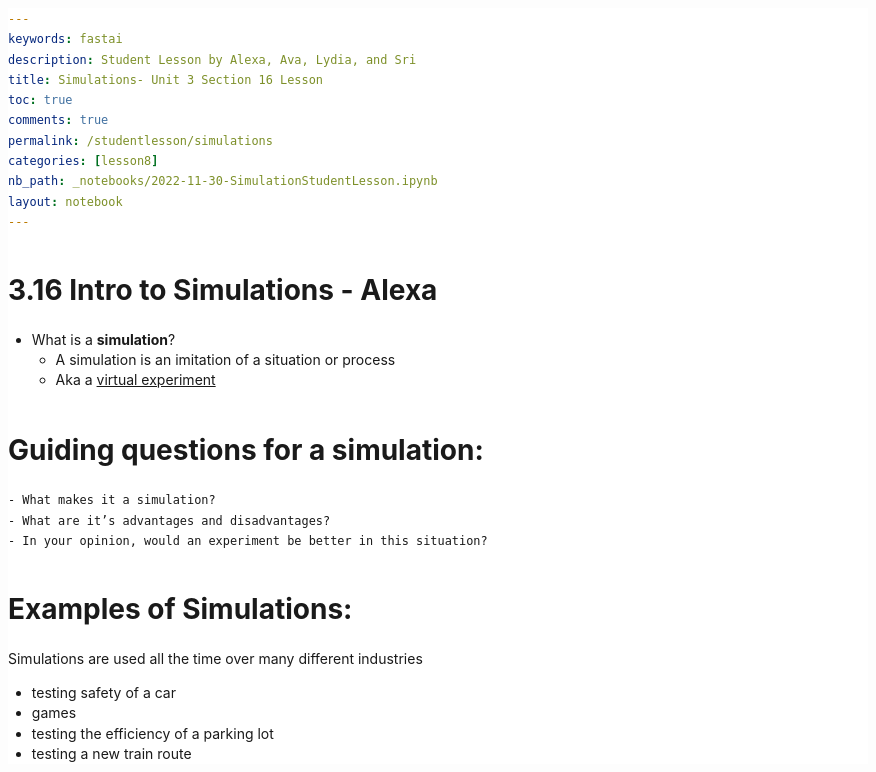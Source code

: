 ```yaml
---
keywords: fastai
description: Student Lesson by Alexa, Ava, Lydia, and Sri
title: Simulations- Unit 3 Section 16 Lesson
toc: true
comments: true
permalink: /studentlesson/simulations
categories: [lesson8]
nb_path: _notebooks/2022-11-30-SimulationStudentLesson.ipynb
layout: notebook
---
```




<div class="container" id="notebook-container">
        
<div class="cell border-box-sizing text_cell rendered"><div class="inner_cell">
<div class="text_cell_render border-box-sizing rendered_html">
<h1 id="3.16-Intro-to-Simulations---Alexa">3.16 Intro to Simulations - Alexa<a class="anchor-link" href="#3.16-Intro-to-Simulations---Alexa"> </a></h1><ul>
<li>What is a <strong>simulation</strong>?<ul>
<li>A simulation is an imitation of a situation or process</li>
<li>Aka a <u>virtual experiment </u></li>
</ul>
</li>
</ul>

</div>
</div>
</div>
<div class="cell border-box-sizing text_cell rendered"><div class="inner_cell">
<div class="text_cell_render border-box-sizing rendered_html">
<h1 id="Guiding-questions-for-a-simulation:">Guiding questions for a simulation:<a class="anchor-link" href="#Guiding-questions-for-a-simulation:"> </a></h1>
<pre><code>- What makes it a simulation?
- What are it’s advantages and disadvantages? 
- In your opinion, would an experiment be better in this situation?</code></pre>

</div>
</div>
</div>
<div class="cell border-box-sizing text_cell rendered"><div class="inner_cell">
<div class="text_cell_render border-box-sizing rendered_html">
<h1 id="Examples-of-Simulations:">Examples of Simulations:<a class="anchor-link" href="#Examples-of-Simulations:"> </a></h1><p>Simulations are used all the time over many different industries</p>
<ul>
<li>testing safety of a car</li>
<li>games</li>
<li>testing the efficiency of a parking lot</li>
<li>testing a new train route</li>
</ul>
